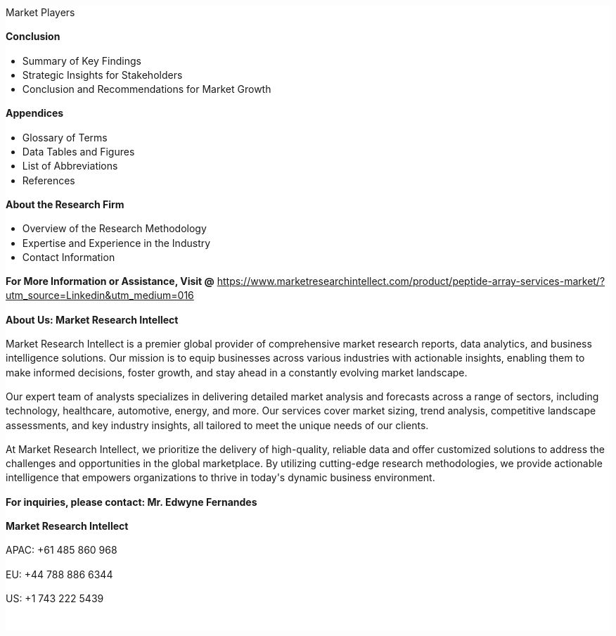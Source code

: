 Market Players</li></ul><p><strong>Conclusion</strong></p><ul><li>Summary of Key Findings</li><li>Strategic Insights for Stakeholders</li><li>Conclusion and Recommendations for Market Growth</li></ul><p><strong>Appendices</strong></p><ul><li>Glossary of Terms</li><li>Data Tables and Figures</li><li>List of Abbreviations</li><li>References</li></ul><p><strong>About the Research Firm</strong></p><ul><li>Overview of the Research Methodology</li><li>Expertise and Experience in the Industry</li><li>Contact Information</li></ul></div><div class="article-main__content" data-test-id="publishing-text-block"><p><span class="font-[700]"><strong>For More Information or Assistance, Visit @</strong>&nbsp;<a href="https://www.marketresearchintellect.com/product/peptide-array-services-market/?utm_source=Linkedin&utm_medium=016">https://www.marketresearchintellect.com/product/peptide-array-services-market/?utm_source=Linkedin&utm_medium=016</a></span></p><p><strong>About Us: Market Research Intellect</strong></p><p>Market Research Intellect is a premier global provider of comprehensive market research reports, data analytics, and business intelligence solutions. Our mission is to equip businesses across various industries with actionable insights, enabling them to make informed decisions, foster growth, and stay ahead in a constantly evolving market landscape.</p><p>Our expert team of analysts specializes in delivering detailed market analysis and forecasts across a range of sectors, including technology, healthcare, automotive, energy, and more. Our services cover market sizing, trend analysis, competitive landscape assessments, and key industry insights, all tailored to meet the unique needs of our clients.</p><p>At Market Research Intellect, we prioritize the delivery of high-quality, reliable data and offer customized solutions to address the challenges and opportunities in the global marketplace. By utilizing cutting-edge research methodologies, we provide actionable intelligence that empowers organizations to thrive in today's dynamic business environment.</p><p><strong>For inquiries, please contact: Mr. Edwyne Fernandes</strong></p><p><strong>Market Research Intellect</strong></p><p>APAC: +61 485 860 968</p><p>EU: +44 788 886 6344</p><p>US: +1 743 222 5439</p></div><div class="article-main__content" data-test-id="publishing-text-block">&nbsp;</div>
